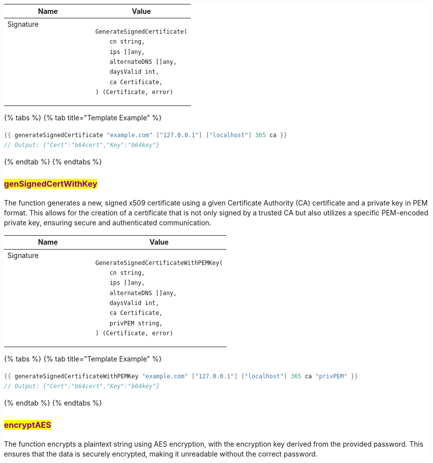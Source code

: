 <table data-header-hidden><thead><tr><th width="164">Name</th><th>Value</th></tr></thead><tbody><tr><td>Signature</td><td><pre class="language-go"><code class="lang-go">GenerateSignedCertificate(
	cn string,
	ips []any,
	alternateDNS []any,
	daysValid int,
	ca Certificate,
) (Certificate, error)
</code></pre></td></tr></tbody></table>

{% tabs %}
{% tab title="Template Example" %}
```go
{{ generateSignedCertificate "example.com" ["127.0.0.1"] ["localhost"] 365 ca }}
// Output: {"Cert":"b64cert","Key":"b64key"}
```
{% endtab %}
{% endtabs %}

### <mark style="color:purple;">genSignedCertWithKey</mark>

The function generates a new, signed x509 certificate using a given Certificate Authority (CA) certificate and a private key in PEM format. This allows for the creation of a certificate that is not only signed by a trusted CA but also utilizes a specific PEM-encoded private key, ensuring secure and authenticated communication.

<table data-header-hidden><thead><tr><th width="164">Name</th><th>Value</th></tr></thead><tbody><tr><td>Signature</td><td><pre class="language-go"><code class="lang-go">GenerateSignedCertificateWithPEMKey(
	cn string,
	ips []any,
	alternateDNS []any,
	daysValid int,
	ca Certificate,
	privPEM string,
) (Certificate, error)
</code></pre></td></tr></tbody></table>

{% tabs %}
{% tab title="Template Example" %}
```go
{{ generateSignedCertificateWithPEMKey "example.com" ["127.0.0.1"] ["localhost"] 365 ca "privPEM" }}
// Output: {"Cert":"b64cert","Key":"b64key"}
```
{% endtab %}
{% endtabs %}

### <mark style="color:purple;">encryptAES</mark>

The function encrypts a plaintext string using AES encryption, with the encryption key derived from the provided password. This ensures that the data is securely encrypted, making it unreadable without the correct password.
